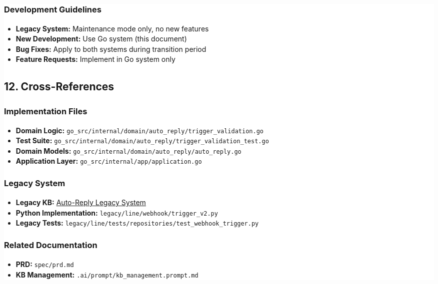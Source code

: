### Development Guidelines
- **Legacy System:** Maintenance mode only, no new features
- **New Development:** Use Go system (this document)
- **Bug Fixes:** Apply to both systems during transition period
- **Feature Requests:** Implement in Go system only

## 12. Cross-References

### Implementation Files
- **Domain Logic:** `go_src/internal/domain/auto_reply/trigger_validation.go`
- **Test Suite:** `go_src/internal/domain/auto_reply/trigger_validation_test.go`
- **Domain Models:** `go_src/internal/domain/auto_reply/auto_reply.go`
- **Application Layer:** `go_src/internal/app/application.go`

### Legacy System
- **Legacy KB:** [Auto-Reply Legacy System](../../legacy/kb/auto_reply.md)
- **Python Implementation:** `legacy/line/webhook/trigger_v2.py`
- **Legacy Tests:** `legacy/line/tests/repositories/test_webhook_trigger.py`

### Related Documentation
- **PRD:** `spec/prd.md`
- **KB Management:** `.ai/prompt/kb_management.prompt.md` 